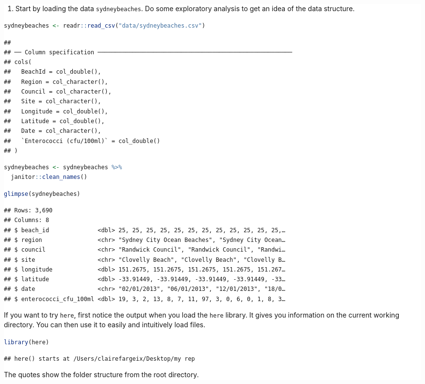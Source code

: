 1. Start by loading the data `sydneybeaches`. Do some exploratory analysis to get an idea of the data structure.

```r
sydneybeaches <- readr::read_csv("data/sydneybeaches.csv")
```

```
## 
## ── Column specification ────────────────────────────────────────────────────────
## cols(
##   BeachId = col_double(),
##   Region = col_character(),
##   Council = col_character(),
##   Site = col_character(),
##   Longitude = col_double(),
##   Latitude = col_double(),
##   Date = col_character(),
##   `Enterococci (cfu/100ml)` = col_double()
## )
```

```r
sydneybeaches <- sydneybeaches %>% 
  janitor::clean_names()
```

```r
glimpse(sydneybeaches)
```

```
## Rows: 3,690
## Columns: 8
## $ beach_id              <dbl> 25, 25, 25, 25, 25, 25, 25, 25, 25, 25, 25, 25,…
## $ region                <chr> "Sydney City Ocean Beaches", "Sydney City Ocean…
## $ council               <chr> "Randwick Council", "Randwick Council", "Randwi…
## $ site                  <chr> "Clovelly Beach", "Clovelly Beach", "Clovelly B…
## $ longitude             <dbl> 151.2675, 151.2675, 151.2675, 151.2675, 151.267…
## $ latitude              <dbl> -33.91449, -33.91449, -33.91449, -33.91449, -33…
## $ date                  <chr> "02/01/2013", "06/01/2013", "12/01/2013", "18/0…
## $ enterococci_cfu_100ml <dbl> 19, 3, 2, 13, 8, 7, 11, 97, 3, 0, 6, 0, 1, 8, 3…
```


If you want to try `here`, first notice the output when you load the `here` library. It gives you information on the current working directory. You can then use it to easily and intuitively load files.

```r
library(here)
```

```
## here() starts at /Users/clairefargeix/Desktop/my rep
```

The quotes show the folder structure from the root directory.
